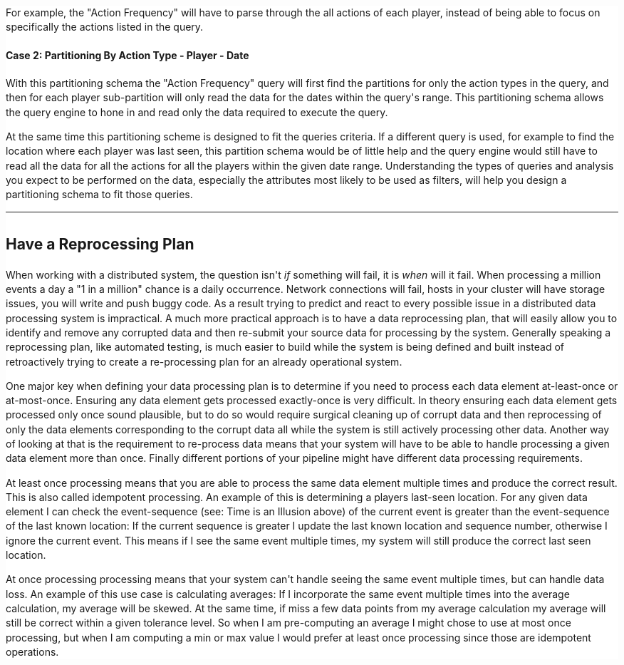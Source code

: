 For example, the "Action Frequency" will have to parse through the all actions of each player, instead of being able to focus on specifically the actions listed in the query.  

#### Case 2: Partitioning By Action Type - Player - Date

With this partitioning schema the "Action Frequency" query will first find the partitions for only the action types in the query, and then for each player sub-partition will only read the data for the dates within the query's range. This partitioning schema allows the query engine to hone in and read only the data required to execute the query. 

At the same time this partitioning scheme is designed to fit the queries criteria. If a different query is used, for example to find the location where each player was last seen, this partition schema would be of little help and the query engine would still have to read all the data for all the actions for all the players within the given date range. Understanding the types of queries and analysis you expect to be performed on the data, especially the attributes most likely to be used as filters, will help you design a partitioning schema to fit those queries.

------------------------------------

## Have a Reprocessing Plan

When working with a distributed system, the question isn't _if_ something will fail, it is _when_ will it fail. When processing a million events a day a "1 in a million" chance is a daily occurrence. Network connections will fail, hosts in your cluster will have storage issues, you will write and push buggy code. As a result trying to predict and react to every possible issue in a distributed data processing system is impractical. A much more practical approach is to have a data reprocessing plan, that will easily allow you to identify and remove any corrupted data and then re-submit your source data for processing by the system. Generally speaking a reprocessing plan, like automated testing, is much easier to build while the system is being defined and built instead of retroactively trying to create a re-processing plan for an already operational system. 

One major key when defining your data processing plan is to determine if you need to process each data element at-least-once or at-most-once. Ensuring any data element gets processed exactly-once is very difficult. In theory ensuring each data element gets processed only once sound plausible, but to do so would require surgical cleaning up of corrupt data and then reprocessing of only the data elements corresponding to the corrupt data all while the system is still actively processing other data. Another way of looking at that is the requirement to re-process data means that your system will have to be able to handle processing a given data element more than once. Finally different portions of your pipeline might have different data processing requirements. 

At least once processing means that you are able to process the same data element multiple times and produce the correct result. This is also called idempotent processing. An example of this is determining a players last-seen location. For any given data element I can check the event-sequence (see: Time is an Illusion above) of the current event is greater than the event-sequence of the last known location: If the current sequence is greater I update the last known location and sequence number, otherwise I ignore the current event. This means if I see the same event multiple times, my system will still produce the correct last seen location. 

At once processing processing means that your system can't handle seeing the same event multiple times, but can handle data loss. An example of this use case is calculating averages: If I incorporate the same event multiple times into the average calculation, my average will be skewed. At the same time, if miss a few data points from my average calculation my average will still be correct within a given tolerance level. So when I am pre-computing an average I might chose to use at most once processing, but when I am computing a min or max value I would prefer at least once processing since those are idempotent operations.
